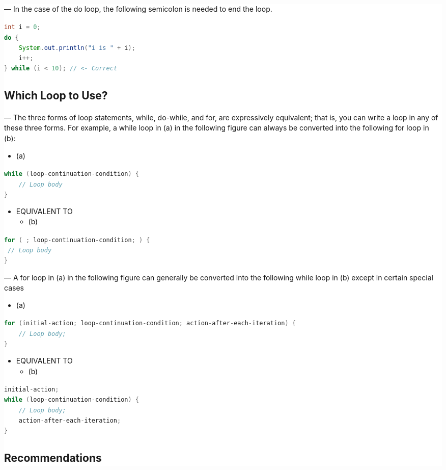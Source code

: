 — In the case of the do loop, the following semicolon is needed to end the loop.

```java
int i = 0;
do {
	System.out.println("i is " + i);
	i++;
} while (i < 10); // <- Correct
```

## Which Loop to Use?

— The three forms of loop statements, while, do-while, and for, are expressively equivalent; that is, you can write a loop in any of these three forms. For example, a while loop in (a) in the following figure can always be converted into the following for loop in (b):

- (a)

```java
while (loop-continuation-condition) {
	// Loop body
}
```

- EQUIVALENT TO
    - (b)

```java
for ( ; loop-continuation-condition; ) {
 // Loop body
}
```

— A for loop in (a) in the following figure can generally be converted into the following while loop in (b) except in certain special cases

- (a)

```java
for (initial-action; loop-continuation-condition; action-after-each-iteration) {
	// Loop body;
}
```

- EQUIVALENT TO
    - (b)

```java
initial-action; 
while (loop-continuation-condition) {
	// Loop body;
	action-after-each-iteration;
}
```

## Recommendations
